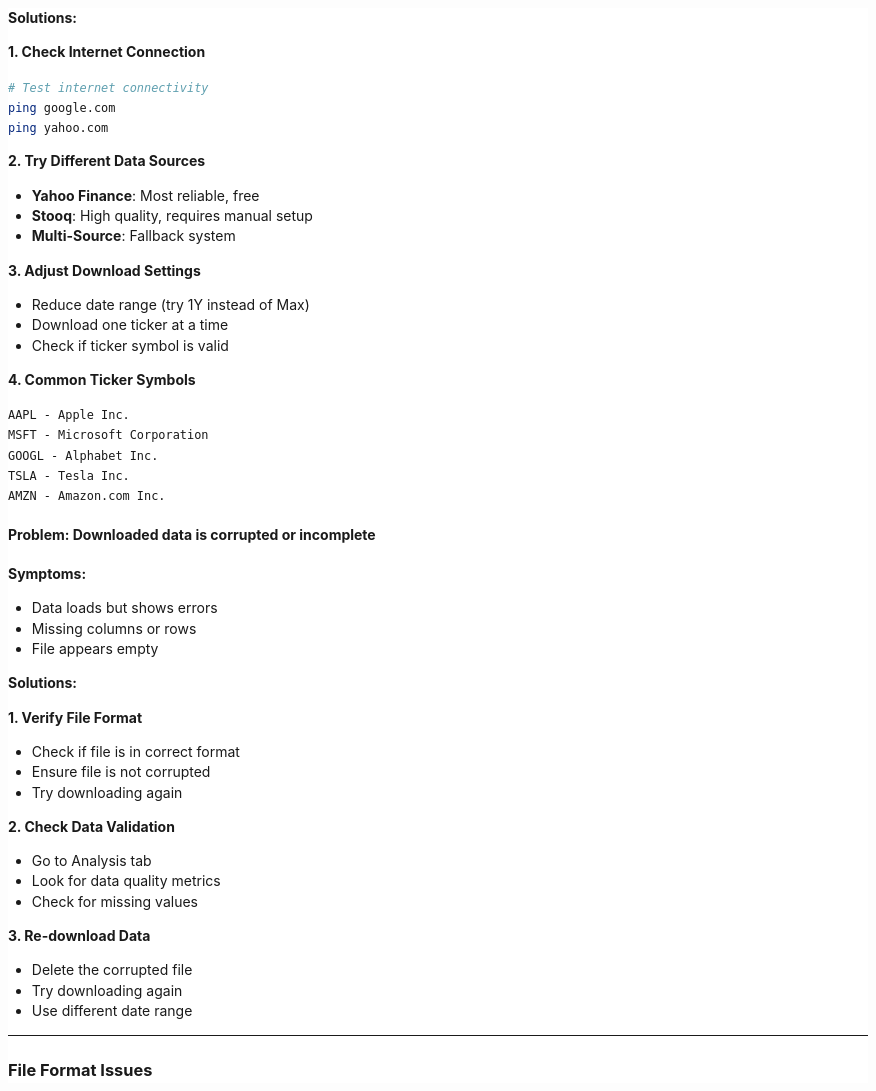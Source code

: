 **Solutions:**

**1. Check Internet Connection**
```bash
# Test internet connectivity
ping google.com
ping yahoo.com
```

**2. Try Different Data Sources**
- **Yahoo Finance**: Most reliable, free
- **Stooq**: High quality, requires manual setup
- **Multi-Source**: Fallback system

**3. Adjust Download Settings**
- Reduce date range (try 1Y instead of Max)
- Download one ticker at a time
- Check if ticker symbol is valid

**4. Common Ticker Symbols**
```
AAPL - Apple Inc.
MSFT - Microsoft Corporation
GOOGL - Alphabet Inc.
TSLA - Tesla Inc.
AMZN - Amazon.com Inc.
```

#### **Problem: Downloaded data is corrupted or incomplete**

**Symptoms:**
- Data loads but shows errors
- Missing columns or rows
- File appears empty

**Solutions:**

**1. Verify File Format**
- Check if file is in correct format
- Ensure file is not corrupted
- Try downloading again

**2. Check Data Validation**
- Go to Analysis tab
- Look for data quality metrics
- Check for missing values

**3. Re-download Data**
- Delete the corrupted file
- Try downloading again
- Use different date range

---

### **File Format Issues**

